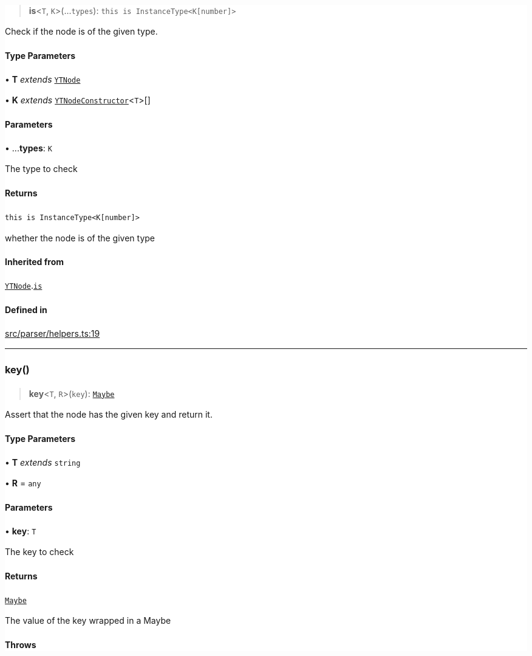 > **is**\<`T`, `K`\>(...`types`): `this is InstanceType<K[number]>`

Check if the node is of the given type.

#### Type Parameters

• **T** *extends* [`YTNode`](../namespaces/Helpers/classes/YTNode.md)

• **K** *extends* [`YTNodeConstructor`](../namespaces/Helpers/interfaces/YTNodeConstructor.md)\<`T`\>[]

#### Parameters

• ...**types**: `K`

The type to check

#### Returns

`this is InstanceType<K[number]>`

whether the node is of the given type

#### Inherited from

[`YTNode`](../namespaces/Helpers/classes/YTNode.md).[`is`](../namespaces/Helpers/classes/YTNode.md#is)

#### Defined in

[src/parser/helpers.ts:19](https://github.com/LuanRT/YouTube.js/blob/e1650e12979e68b9546bc63989f86b651960a10a/src/parser/helpers.ts#L19)

***

### key()

> **key**\<`T`, `R`\>(`key`): [`Maybe`](../namespaces/Helpers/classes/Maybe.md)

Assert that the node has the given key and return it.

#### Type Parameters

• **T** *extends* `string`

• **R** = `any`

#### Parameters

• **key**: `T`

The key to check

#### Returns

[`Maybe`](../namespaces/Helpers/classes/Maybe.md)

The value of the key wrapped in a Maybe

#### Throws
